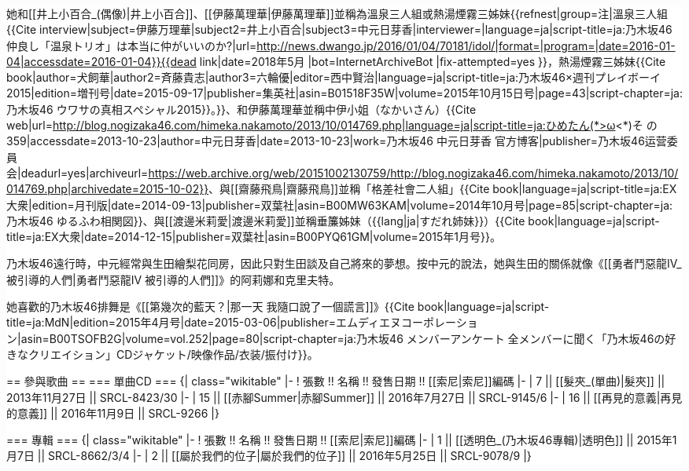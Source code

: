 她和[[井上小百合_(偶像)|井上小百合]]、[[伊藤萬理華|伊藤萬理華]]並稱為溫泉三人組或熱湯煙霧三姊妹{{refnest|group=注|溫泉三人組<ref>{{Cite interview|subject=伊藤万理華|subject2=井上小百合|subject3=中元日芽香|interviewer=|language=ja|script-title=ja:乃木坂46仲良し「温泉トリオ」は本当に仲がいいのか?|url=http://news.dwango.jp/2016/01/04/70181/idol/|format=|program=|date=2016-01-04|accessdate=2016-01-04}}{{dead link|date=2018年5月 |bot=InternetArchiveBot |fix-attempted=yes }}</ref>，熱湯煙霧三姊妹<ref>{{Cite book|author=犬飼華|author2=斉藤貴志|author3=六輪優|editor=西中賢治|language=ja|script-title=ja:乃木坂46×週刊プレイボーイ2015|edition=増刊号|date=2015-09-17|publisher=集英社|asin=B01518F35W|volume=2015年10月15日号|page=43|script-chapter=ja:乃木坂46 ウワサの真相スペシャル2015}}</ref>。}}、和伊藤萬理華並稱中伊小姐（なかいさん）<ref>{{Cite web|url=http://blog.nogizaka46.com/himeka.nakamoto/2013/10/014769.php|language=ja|script-title=ja:ひめたん(*>ω<*)そ の359|accessdate=2013-10-23|author=中元日芽香|date=2013-10-23|work=乃木坂46 中元日芽香 官方博客|publisher=乃木坂46运营委員会|deadurl=yes|archiveurl=https://web.archive.org/web/20151002130759/http://blog.nogizaka46.com/himeka.nakamoto/2013/10/014769.php|archivedate=2015-10-02}}</ref>、與[[齋藤飛鳥|齋藤飛鳥]]並稱「格差社會二人組」<ref>{{Cite book|language=ja|script-title=ja:EX大衆|edition=月刊版|date=2014-09-13|publisher=双葉社|asin=B00MW63KAM|volume=2014年10月号|page=85|script-chapter=ja:乃木坂46 ゆるふわ相関図}}</ref>、與[[渡邊米莉愛|渡邊米莉愛]]並稱垂簾姊妹（{{lang|ja|すだれ姉妹}}）<ref>{{Cite book|language=ja|script-title=ja:EX大衆|date=2014-12-15|publisher=双葉社|asin=B00PYQ61GM|volume=2015年1月号}}</ref>。

乃木坂46遠行時，中元經常與生田繪梨花同房<ref name="ehe" />，因此只對生田談及自己將來的夢想<ref name="kns" /><ref name="n" />。按中元的說法，她與生田的關係就像《[[勇者鬥惡龍IV_被引導的人們|勇者鬥惡龍IV 被引導的人們]]》的阿莉娜和克里夫特<ref name="ehe" />。

她喜歡的乃木坂46排舞是《[[第幾次的藍天？|那一天 我隨口說了一個謊言]]》<ref>{{Cite book|language=ja|script-title=ja:MdN|edition=2015年4月号|date=2015-03-06|publisher=エムディエヌコーポレーション|asin=B00TSOFB2G|volume=vol.252|page=80|script-chapter=ja:乃木坂46 メンバーアンケート 全メンバーに聞く「乃木坂46の好きなクリエイション」CDジャケット/映像作品/衣装/振付け}}</ref>。

== 參與歌曲 ==
=== 單曲CD ===
{| class="wikitable"
|-
! 張數 !! 名稱 !! 發售日期 !! [[索尼|索尼]]編碼
|-
| 7 || [[髮夾_(單曲)|髮夾]] || 2013年11月27日 || SRCL-8423/30
|-
| 15 || [[赤腳Summer|赤腳Summer]] || 2016年7月27日 || SRCL-9145/6
|-
| 16 || [[再見的意義|再見的意義]] || 2016年11月9日 || SRCL-9266
|}

=== 專輯 ===
{| class="wikitable"
|-
! 張數 !! 名稱 !! 發售日期 !! [[索尼|索尼]]編碼
|-
| 1 || [[透明色_(乃木坂46專輯)|透明色]] || 2015年1月7日 || SRCL-8662/3/4
|-
| 2 || [[屬於我們的位子|屬於我們的位子]] || 2016年5月25日 || SRCL-9078/9
|}
